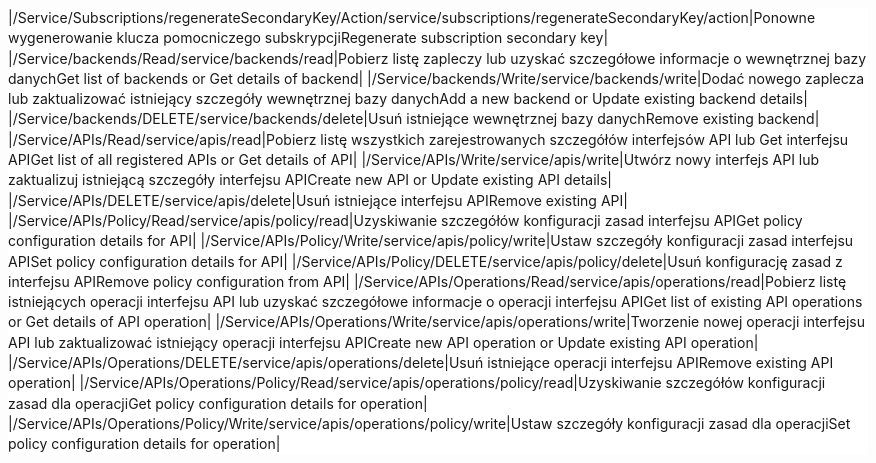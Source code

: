 |<span data-ttu-id="fba54-267">/Service/Subscriptions/regenerateSecondaryKey/Action</span><span class="sxs-lookup"><span data-stu-id="fba54-267">/service/subscriptions/regenerateSecondaryKey/action</span></span>|<span data-ttu-id="fba54-268">Ponowne wygenerowanie klucza pomocniczego subskrypcji</span><span class="sxs-lookup"><span data-stu-id="fba54-268">Regenerate subscription secondary key</span></span>|
|<span data-ttu-id="fba54-269">/Service/backends/Read</span><span class="sxs-lookup"><span data-stu-id="fba54-269">/service/backends/read</span></span>|<span data-ttu-id="fba54-270">Pobierz listę zapleczy lub uzyskać szczegółowe informacje o wewnętrznej bazy danych</span><span class="sxs-lookup"><span data-stu-id="fba54-270">Get list of backends or Get details of backend</span></span>|
|<span data-ttu-id="fba54-271">/Service/backends/Write</span><span class="sxs-lookup"><span data-stu-id="fba54-271">/service/backends/write</span></span>|<span data-ttu-id="fba54-272">Dodać nowego zaplecza lub zaktualizować istniejący szczegóły wewnętrznej bazy danych</span><span class="sxs-lookup"><span data-stu-id="fba54-272">Add a new backend or Update existing backend details</span></span>|
|<span data-ttu-id="fba54-273">/Service/backends/DELETE</span><span class="sxs-lookup"><span data-stu-id="fba54-273">/service/backends/delete</span></span>|<span data-ttu-id="fba54-274">Usuń istniejące wewnętrznej bazy danych</span><span class="sxs-lookup"><span data-stu-id="fba54-274">Remove existing backend</span></span>|
|<span data-ttu-id="fba54-275">/Service/APIs/Read</span><span class="sxs-lookup"><span data-stu-id="fba54-275">/service/apis/read</span></span>|<span data-ttu-id="fba54-276">Pobierz listę wszystkich zarejestrowanych szczegółów interfejsów API lub Get interfejsu API</span><span class="sxs-lookup"><span data-stu-id="fba54-276">Get list of all registered APIs or Get details of API</span></span>|
|<span data-ttu-id="fba54-277">/Service/APIs/Write</span><span class="sxs-lookup"><span data-stu-id="fba54-277">/service/apis/write</span></span>|<span data-ttu-id="fba54-278">Utwórz nowy interfejs API lub zaktualizuj istniejącą szczegóły interfejsu API</span><span class="sxs-lookup"><span data-stu-id="fba54-278">Create new API or Update existing API details</span></span>|
|<span data-ttu-id="fba54-279">/Service/APIs/DELETE</span><span class="sxs-lookup"><span data-stu-id="fba54-279">/service/apis/delete</span></span>|<span data-ttu-id="fba54-280">Usuń istniejące interfejsu API</span><span class="sxs-lookup"><span data-stu-id="fba54-280">Remove existing API</span></span>|
|<span data-ttu-id="fba54-281">/Service/APIs/Policy/Read</span><span class="sxs-lookup"><span data-stu-id="fba54-281">/service/apis/policy/read</span></span>|<span data-ttu-id="fba54-282">Uzyskiwanie szczegółów konfiguracji zasad interfejsu API</span><span class="sxs-lookup"><span data-stu-id="fba54-282">Get policy configuration details for API</span></span>|
|<span data-ttu-id="fba54-283">/Service/APIs/Policy/Write</span><span class="sxs-lookup"><span data-stu-id="fba54-283">/service/apis/policy/write</span></span>|<span data-ttu-id="fba54-284">Ustaw szczegóły konfiguracji zasad interfejsu API</span><span class="sxs-lookup"><span data-stu-id="fba54-284">Set policy configuration details for API</span></span>|
|<span data-ttu-id="fba54-285">/Service/APIs/Policy/DELETE</span><span class="sxs-lookup"><span data-stu-id="fba54-285">/service/apis/policy/delete</span></span>|<span data-ttu-id="fba54-286">Usuń konfigurację zasad z interfejsu API</span><span class="sxs-lookup"><span data-stu-id="fba54-286">Remove policy configuration from API</span></span>|
|<span data-ttu-id="fba54-287">/Service/APIs/Operations/Read</span><span class="sxs-lookup"><span data-stu-id="fba54-287">/service/apis/operations/read</span></span>|<span data-ttu-id="fba54-288">Pobierz listę istniejących operacji interfejsu API lub uzyskać szczegółowe informacje o operacji interfejsu API</span><span class="sxs-lookup"><span data-stu-id="fba54-288">Get list of existing API operations or Get details of API operation</span></span>|
|<span data-ttu-id="fba54-289">/Service/APIs/Operations/Write</span><span class="sxs-lookup"><span data-stu-id="fba54-289">/service/apis/operations/write</span></span>|<span data-ttu-id="fba54-290">Tworzenie nowej operacji interfejsu API lub zaktualizować istniejący operacji interfejsu API</span><span class="sxs-lookup"><span data-stu-id="fba54-290">Create new API operation or Update existing API operation</span></span>|
|<span data-ttu-id="fba54-291">/Service/APIs/Operations/DELETE</span><span class="sxs-lookup"><span data-stu-id="fba54-291">/service/apis/operations/delete</span></span>|<span data-ttu-id="fba54-292">Usuń istniejące operacji interfejsu API</span><span class="sxs-lookup"><span data-stu-id="fba54-292">Remove existing API operation</span></span>|
|<span data-ttu-id="fba54-293">/Service/APIs/Operations/Policy/Read</span><span class="sxs-lookup"><span data-stu-id="fba54-293">/service/apis/operations/policy/read</span></span>|<span data-ttu-id="fba54-294">Uzyskiwanie szczegółów konfiguracji zasad dla operacji</span><span class="sxs-lookup"><span data-stu-id="fba54-294">Get policy configuration details for operation</span></span>|
|<span data-ttu-id="fba54-295">/Service/APIs/Operations/Policy/Write</span><span class="sxs-lookup"><span data-stu-id="fba54-295">/service/apis/operations/policy/write</span></span>|<span data-ttu-id="fba54-296">Ustaw szczegóły konfiguracji zasad dla operacji</span><span class="sxs-lookup"><span data-stu-id="fba54-296">Set policy configuration details for operation</span></span>|